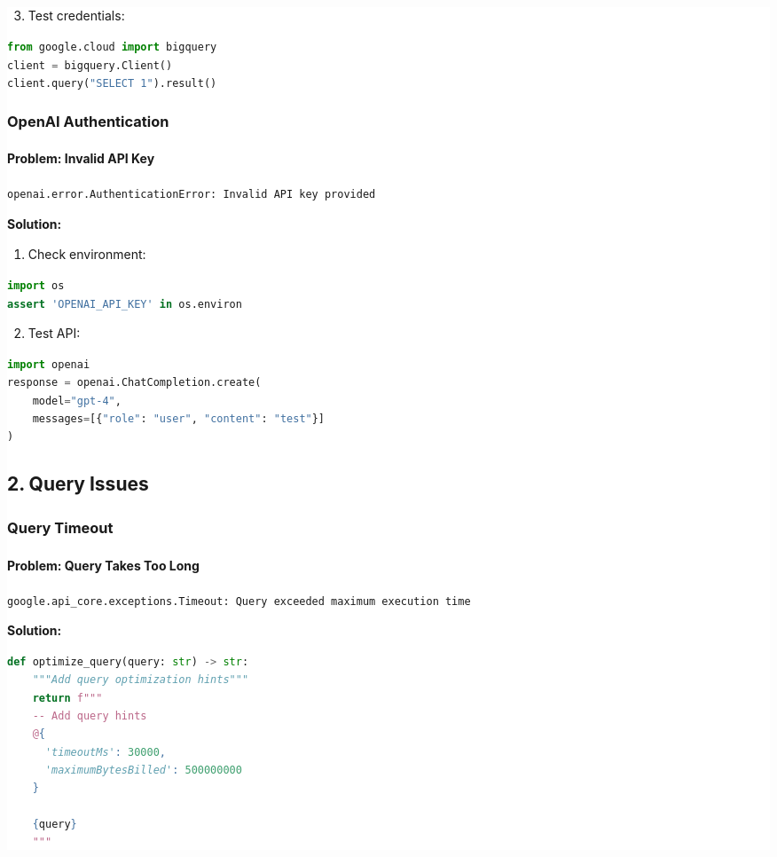 3. Test credentials:
```python
from google.cloud import bigquery
client = bigquery.Client()
client.query("SELECT 1").result()
```

### OpenAI Authentication

#### Problem: Invalid API Key
```
openai.error.AuthenticationError: Invalid API key provided
```

**Solution:**
1. Check environment:
```python
import os
assert 'OPENAI_API_KEY' in os.environ
```

2. Test API:
```python
import openai
response = openai.ChatCompletion.create(
    model="gpt-4",
    messages=[{"role": "user", "content": "test"}]
)
```

## 2. Query Issues

### Query Timeout

#### Problem: Query Takes Too Long
```
google.api_core.exceptions.Timeout: Query exceeded maximum execution time
```

**Solution:**
```python
def optimize_query(query: str) -> str:
    """Add query optimization hints"""
    return f"""
    -- Add query hints
    @{
      'timeoutMs': 30000,
      'maximumBytesBilled': 500000000
    }
    
    {query}
    """
```
